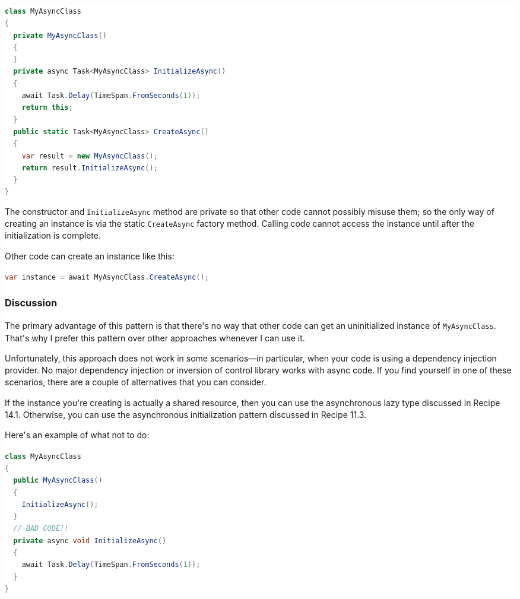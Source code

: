 ```C#
class MyAsyncClass
{
  private MyAsyncClass()
  {
  }
  private async Task<MyAsyncClass> InitializeAsync()
  {
    await Task.Delay(TimeSpan.FromSeconds(1));
    return this;
  }
  public static Task<MyAsyncClass> CreateAsync()
  {
    var result = new MyAsyncClass();
    return result.InitializeAsync();
  }
}
```

The constructor and `InitializeAsync` method are private so that other code cannot possibly misuse them; so the only way of creating an instance is via the static `CreateAsync` factory method. Calling code cannot access the instance until after the initialization is complete.

Other code can create an instance like this:

```C#
var instance = await MyAsyncClass.CreateAsync();
```

### Discussion

The primary advantage of this pattern is that there's no way that other code can get an uninitialized instance of `MyAsyncClass`. That's why I prefer this pattern over other approaches whenever I can use it.

Unfortunately, this approach does not work in some scenarios—in particular, when your code is using a dependency injection provider. No major dependency injection or inversion of control library works with async code. If you find yourself in one of these scenarios, there are a couple of alternatives that you can consider.

If the instance you're creating is actually a shared resource, then you can use the asynchronous lazy type discussed in Recipe 14.1. Otherwise, you can use the asynchronous initialization pattern discussed in Recipe 11.3.

Here's an example of what not to do:

```C#
class MyAsyncClass
{
  public MyAsyncClass()
  {
    InitializeAsync();
  }
  // BAD CODE!!
  private async void InitializeAsync()
  {
    await Task.Delay(TimeSpan.FromSeconds(1));
  }
}
```

